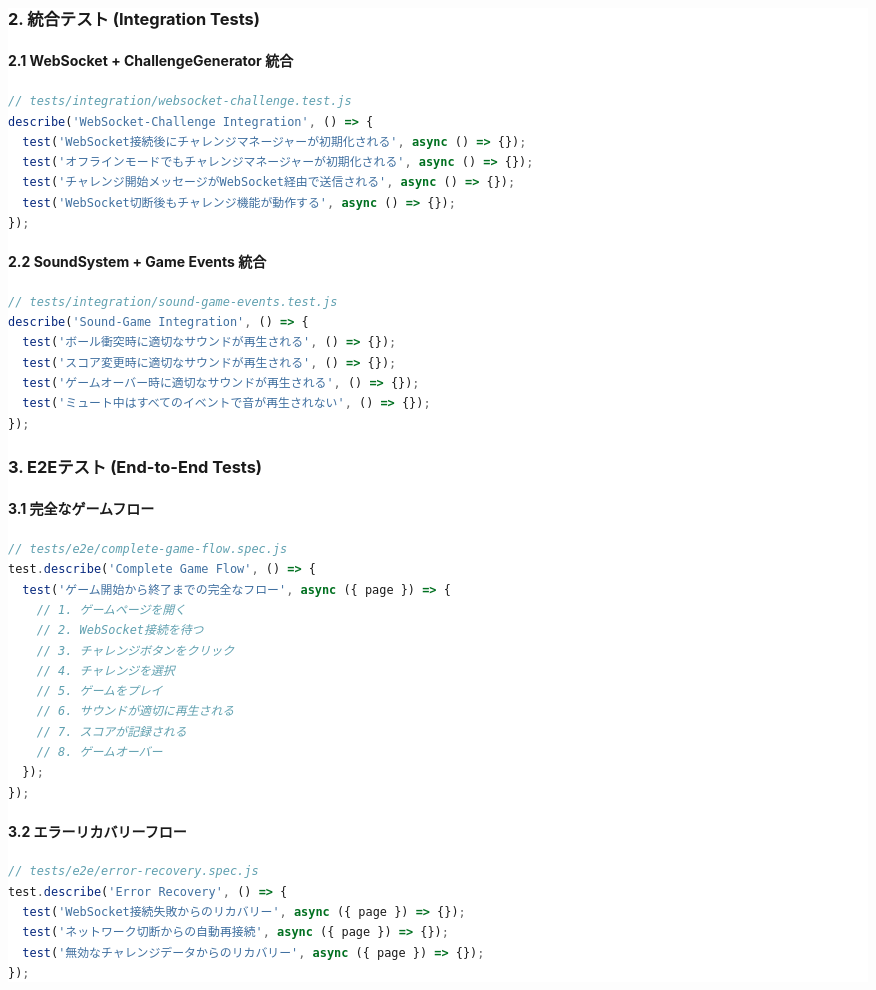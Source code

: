 ```javascript
```

### 2. 統合テスト (Integration Tests)

#### 2.1 WebSocket + ChallengeGenerator 統合
```javascript
// tests/integration/websocket-challenge.test.js
describe('WebSocket-Challenge Integration', () => {
  test('WebSocket接続後にチャレンジマネージャーが初期化される', async () => {});
  test('オフラインモードでもチャレンジマネージャーが初期化される', async () => {});
  test('チャレンジ開始メッセージがWebSocket経由で送信される', async () => {});
  test('WebSocket切断後もチャレンジ機能が動作する', async () => {});
});
```

#### 2.2 SoundSystem + Game Events 統合
```javascript
// tests/integration/sound-game-events.test.js
describe('Sound-Game Integration', () => {
  test('ボール衝突時に適切なサウンドが再生される', () => {});
  test('スコア変更時に適切なサウンドが再生される', () => {});
  test('ゲームオーバー時に適切なサウンドが再生される', () => {});
  test('ミュート中はすべてのイベントで音が再生されない', () => {});
});
```

### 3. E2Eテスト (End-to-End Tests)

#### 3.1 完全なゲームフロー
```javascript
// tests/e2e/complete-game-flow.spec.js
test.describe('Complete Game Flow', () => {
  test('ゲーム開始から終了までの完全なフロー', async ({ page }) => {
    // 1. ゲームページを開く
    // 2. WebSocket接続を待つ
    // 3. チャレンジボタンをクリック
    // 4. チャレンジを選択
    // 5. ゲームをプレイ
    // 6. サウンドが適切に再生される
    // 7. スコアが記録される
    // 8. ゲームオーバー
  });
});
```

#### 3.2 エラーリカバリーフロー
```javascript
// tests/e2e/error-recovery.spec.js
test.describe('Error Recovery', () => {
  test('WebSocket接続失敗からのリカバリー', async ({ page }) => {});
  test('ネットワーク切断からの自動再接続', async ({ page }) => {});
  test('無効なチャレンジデータからのリカバリー', async ({ page }) => {});
});
```
